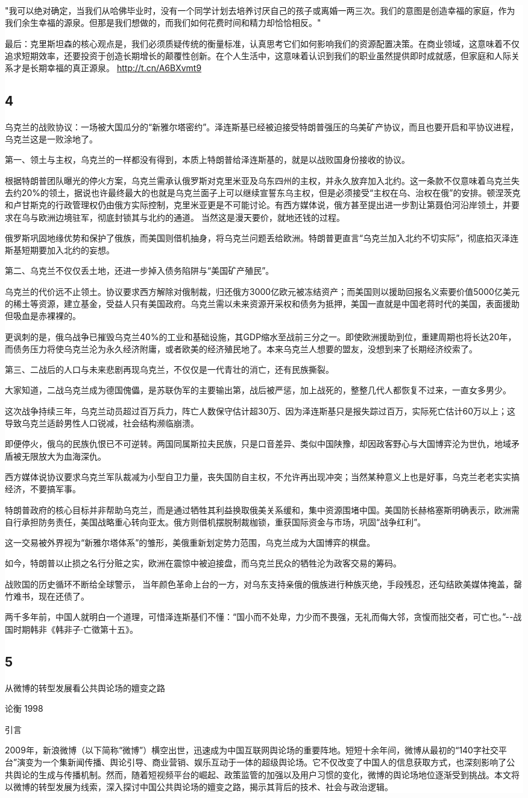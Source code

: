 "我可以绝对确定，当我们从哈佛毕业时，没有一个同学计划去培养讨厌自己的孩子或离婚一两三次。我们的意图是创造幸福的家庭，作为我们余生幸福的源泉。但那是我们想做的，而我们如何花费时间和精力却恰恰相反。"

最后：克里斯坦森的核心观点是，我们必须质疑传统的衡量标准，认真思考它们如何影响我们的资源配置决策。在商业领域，这意味着不仅追求短期效率，还要投资于创造长期增长的颠覆性创新。在个人生活中，这意味着认识到我们的职业虽然提供即时成就感，但家庭和人际关系才是长期幸福的真正源泉。 http://t.cn/A6BXvmt9

## 4

乌克兰的战败协议：一场被大国瓜分的“新雅尔塔密约”。泽连斯基已经被迫接受特朗普强压的乌美矿产协议，而且也要开启和平协议进程，乌克兰这是一败涂地了。

第一、领土与主权，乌克兰的一样都没有得到，本质上特朗普给泽连斯基的，就是以战败国身份接收的协议。 

根据特朗普团队曝光的停火方案，乌克兰需承认俄罗斯对克里米亚及乌东四州的主权，并永久放弃加入北约。这一条款不仅意味着乌克兰失去约20%的领土，据说也许最终最大的也就是乌克兰面子上可以继续宣誓东乌主权，但是必须接受“主权在乌、治权在俄”的安排。顿涅茨克和卢甘斯克的行政管理权仍由俄方实际控制，克里米亚更是不可能讨论。有西方媒体说，俄方甚至提出进一步割让第聂伯河沿岸领土，并要求在乌与欧洲边境驻军，彻底封锁其与北约的通道。  当然这是漫天要价，就地还钱的过程。

俄罗斯巩固地缘优势和保护了俄族，而美国则借机抽身，将乌克兰问题丢给欧洲。特朗普更直言“乌克兰加入北约不切实际”，彻底掐灭泽连斯基短期要加入北约的妄想。

第二、乌克兰不仅仅丢土地，还进一步掉入债务陷阱与“美国矿产殖民”。  

乌克兰的代价远不止领土。协议要求西方解除对俄制裁，归还俄方3000亿欧元被冻结资产；而美国则以援助回报名义索要价值5000亿美元的稀土等资源，建立基金，受益人只有美国政府。乌克兰需以未来资源开采权和债务为抵押，美国一直就是中国老蒋时代的美国，表面援助但吸血是赤裸裸的。

更讽刺的是，俄乌战争已摧毁乌克兰40%的工业和基础设施，其GDP缩水至战前三分之一。即使欧洲援助到位，重建周期也将长达20年，而债务压力将使乌克兰沦为永久经济附庸，或者欧美的经济殖民地了。本来乌克兰人想要的盟友，没想到来了长期经济绞索了。

第三、二战后的人口与未来悲剧再现乌克兰，不仅仅是一代青壮的消亡，还有民族撕裂。

大家知道，二战乌克兰成为德国傀儡，是苏联伪军的主要输出第，战后被严惩，加上战死的，整整几代人都恢复不过来，一直女多男少。

这次战争持续三年，乌克兰动员超过百万兵力，阵亡人数保守估计超30万、因为泽连斯基只是报失踪过百万，实际死亡估计60万以上；这导致乌克兰适龄男性人口锐减，社会结构濒临崩溃。

即便停火，俄乌的民族仇恨已不可逆转。两国同属斯拉夫民族，只是口音差异、类似中国陕豫，却因政客野心与大国博弈沦为世仇，地域矛盾被无限放大为血海深仇。  

西方媒体说协议要求乌克兰军队裁减为小型自卫力量，丧失国防自主权，不允许再出现冲突；当然某种意义上也是好事，乌克兰老老实实搞经济，不要搞军事。


特朗普政府的核心目标并非帮助乌克兰，而是通过牺牲其利益换取俄美关系缓和，集中资源围堵中国。美国防长赫格塞斯明确表示，欧洲需自行承担防务责任，美国战略重心转向亚太。俄方则借机摆脱制裁枷锁，重获国际资金与市场，巩固“战争红利”。  

这一交易被外界视为“新雅尔塔体系”的雏形，美俄重新划定势力范围，乌克兰成为大国博弈的棋盘。

如今，特朗普以止损之名行分赃之实，欧洲在震惊中被迫接盘，而乌克兰民众的牺牲沦为政客交易的筹码。  

战败国的历史循环不断给全球警示， 当年颜色革命上台的一方，对乌东支持亲俄的俄族进行种族灭绝，手段残忍，还勾结欧美媒体掩盖，罄竹难书，现在还债了。

两千多年前，中国人就明白一个道理，可惜泽连斯基们不懂：“国小而不处卑，力少而不畏强，无礼而侮大邻，贪愎而拙交者，可亡也。”--战国时期韩非《韩非子·亡徵第十五》。

## 5

从微博的转型发展看公共舆论场的嬗变之路

论衡 1998

引言


2009年，新浪微博（以下简称“微博”）横空出世，迅速成为中国互联网舆论场的重要阵地。短短十余年间，微博从最初的“140字社交平台”演变为一个集新闻传播、舆论引导、商业营销、娱乐互动于一体的超级舆论场。它不仅改变了中国人的信息获取方式，也深刻影响了公共舆论的生成与传播机制。然而，随着短视频平台的崛起、政策监管的加强以及用户习惯的变化，微博的舆论场地位逐渐受到挑战。本文将以微博的转型发展为线索，深入探讨中国公共舆论场的嬗变之路，揭示其背后的技术、社会与政治逻辑。

